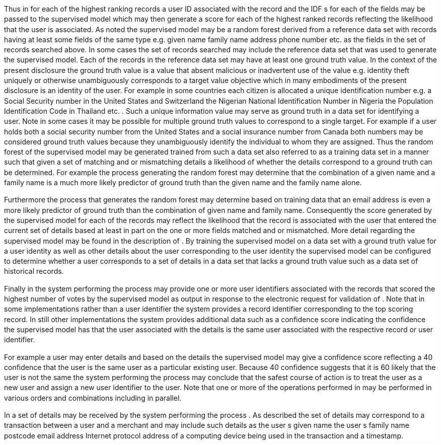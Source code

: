 Thus in for each of the highest ranking records a user ID associated with the record and the IDF s for each of the fields may be passed to the supervised model which may then generate a score for each of the highest ranked records reflecting the likelihood that the user is associated. As noted the supervised model may be a random forest derived from a reference data set with records having at least some fields of the same type e.g. given name family name address phone number etc. as the fields in the set of records searched above. In some cases the set of records searched may include the reference data set that was used to generate the supervised model. Each of the records in the reference data set may have at least one ground truth value. In the context of the present disclosure the ground truth value is a value that absent malicious or inadvertent use of the value e.g. identity theft uniquely or otherwise unambiguously corresponds to a target value objective which in many embodiments of the present disclosure is an identity of the user. For example in some countries each citizen is allocated a unique identification number e.g. a Social Security number in the United States and Switzerland the Nigerian National Identification Number in Nigeria the Population Identification Code in Thailand etc. . Such a unique information value may serve as ground truth in a data set for identifying a user. Note in some cases it may be possible for multiple ground truth values to correspond to a single target. For example if a user holds both a social security number from the United States and a social insurance number from Canada both numbers may be considered ground truth values because they unambiguously identify the individual to whom they are assigned. Thus the random forest of the supervised model may be generated trained from such a data set also referred to as a training data set in a manner such that given a set of matching and or mismatching details a likelihood of whether the details correspond to a ground truth can be determined. For example the process generating the random forest may determine that the combination of a given name and a family name is a much more likely predictor of ground truth than the given name and the family name alone.

Furthermore the process that generates the random forest may determine based on training data that an email address is even a more likely predictor of ground truth than the combination of given name and family name. Consequently the score generated by the supervised model for each of the records may reflect the likelihood that the record is associated with the user that entered the current set of details based at least in part on the one or more fields matched and or mismatched. More detail regarding the supervised model may be found in the description of . By training the supervised model on a data set with a ground truth value for a user identity as well as other details about the user corresponding to the user identity the supervised model can be configured to determine whether a user corresponds to a set of details in a data set that lacks a ground truth value such as a data set of historical records.

Finally in the system performing the process may provide one or more user identifiers associated with the records that scored the highest number of votes by the supervised model as output in response to the electronic request for validation of . Note that in some implementations rather than a user identifier the system provides a record identifier corresponding to the top scoring record. In still other implementations the system provides additional data such as a confidence score indicating the confidence the supervised model has that the user associated with the details is the same user associated with the respective record or user identifier.

For example a user may enter details and based on the details the supervised model may give a confidence score reflecting a 40 confidence that the user is the same user as a particular existing user. Because 40 confidence suggests that it is 60 likely that the user is not the same the system performing the process may conclude that the safest course of action is to treat the user as a new user and assign a new user identifier to the user. Note that one or more of the operations performed in may be performed in various orders and combinations including in parallel.

In a set of details may be received by the system performing the process . As described the set of details may correspond to a transaction between a user and a merchant and may include such details as the user s given name the user s family name postcode email address Internet protocol address of a computing device being used in the transaction and a timestamp.
